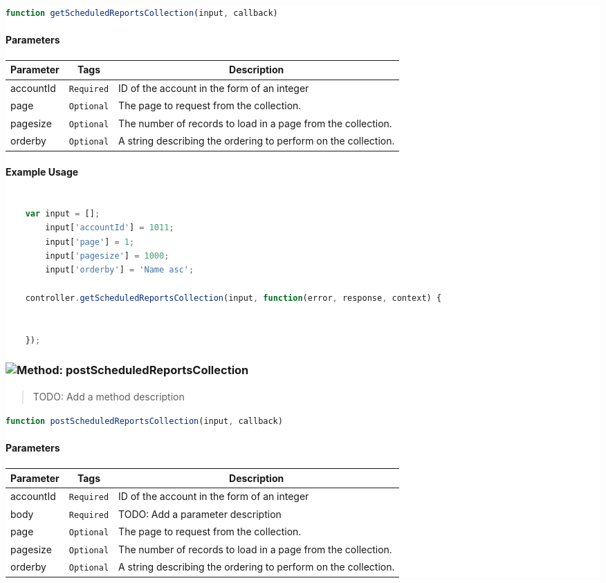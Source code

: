 ```javascript
function getScheduledReportsCollection(input, callback)
```
#### Parameters

| Parameter | Tags | Description |
|-----------|------|-------------|
| accountId |  ``` Required ```  | ID of the account in the form of an integer |
| page |  ``` Optional ```  | The page to request from the collection. |
| pagesize |  ``` Optional ```  | The number of records to load in a page from the collection. |
| orderby |  ``` Optional ```  | A string describing the ordering to perform on the collection. |



#### Example Usage

```javascript

    var input = [];
        input['accountId'] = 1011;
        input['page'] = 1;
        input['pagesize'] = 1000;
        input['orderby'] = 'Name asc';

    controller.getScheduledReportsCollection(input, function(error, response, context) {

    
	});
```



### <a name="post_scheduled_reports_collection"></a>![Method: ](https://apidocs.io/img/method.png ".ScheduledReports.postScheduledReportsCollection") postScheduledReportsCollection

> TODO: Add a method description


```javascript
function postScheduledReportsCollection(input, callback)
```
#### Parameters

| Parameter | Tags | Description |
|-----------|------|-------------|
| accountId |  ``` Required ```  | ID of the account in the form of an integer |
| body |  ``` Required ```  | TODO: Add a parameter description |
| page |  ``` Optional ```  | The page to request from the collection. |
| pagesize |  ``` Optional ```  | The number of records to load in a page from the collection. |
| orderby |  ``` Optional ```  | A string describing the ordering to perform on the collection. |
